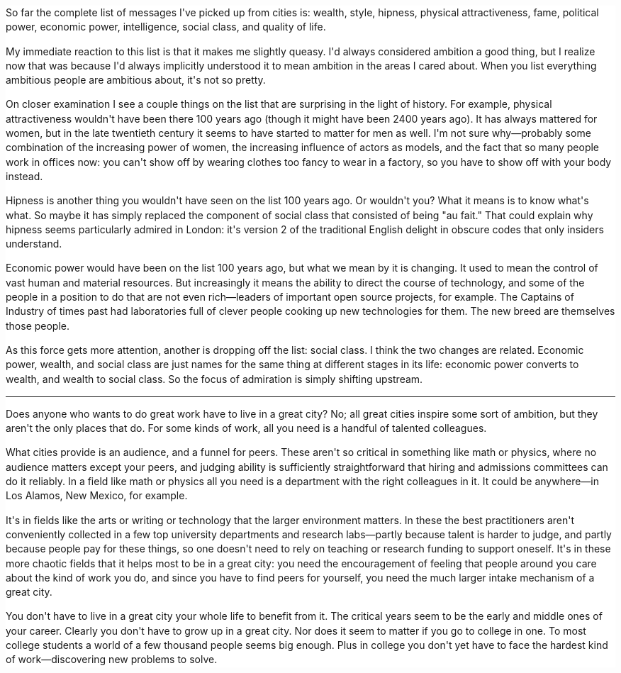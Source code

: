 
So far the complete list of messages I've picked up from cities is: wealth, style, hipness, physical attractiveness, fame, political power, economic power, intelligence, social class, and quality of life.

My immediate reaction to this list is that it makes me slightly queasy. I'd always considered ambition a good thing, but I realize now that was because I'd always implicitly understood it to mean ambition in the areas I cared about. When you list everything ambitious people are ambitious about, it's not so pretty.

On closer examination I see a couple things on the list that are surprising in the light of history. For example, physical attractiveness wouldn't have been there 100 years ago (though it might have been 2400 years ago). It has always mattered for women, but in the late twentieth century it seems to have started to matter for men as well. I'm not sure why—probably some combination of the increasing power of women, the increasing influence of actors as models, and the fact that so many people work in offices now: you can't show off by wearing clothes too fancy to wear in a factory, so you have to show off with your body instead.

Hipness is another thing you wouldn't have seen on the list 100 years ago. Or wouldn't you? What it means is to know what's what. So maybe it has simply replaced the component of social class that consisted of being "au fait." That could explain why hipness seems particularly admired in London: it's version 2 of the traditional English delight in obscure codes that only insiders understand.

Economic power would have been on the list 100 years ago, but what we mean by it is changing. It used to mean the control of vast human and material resources. But increasingly it means the ability to direct the course of technology, and some of the people in a position to do that are not even rich—leaders of important open source projects, for example. The Captains of Industry of times past had laboratories full of clever people cooking up new technologies for them. The new breed are themselves those people.

As this force gets more attention, another is dropping off the list: social class. I think the two changes are related. Economic power, wealth, and social class are just names for the same thing at different stages in its life: economic power converts to wealth, and wealth to social class. So the focus of admiration is simply shifting upstream.

---

Does anyone who wants to do great work have to live in a great city? No; all great cities inspire some sort of ambition, but they aren't the only places that do. For some kinds of work, all you need is a handful of talented colleagues.

What cities provide is an audience, and a funnel for peers. These aren't so critical in something like math or physics, where no audience matters except your peers, and judging ability is sufficiently straightforward that hiring and admissions committees can do it reliably. In a field like math or physics all you need is a department with the right colleagues in it. It could be anywhere—in Los Alamos, New Mexico, for example.

It's in fields like the arts or writing or technology that the larger environment matters. In these the best practitioners aren't conveniently collected in a few top university departments and research labs—partly because talent is harder to judge, and partly because people pay for these things, so one doesn't need to rely on teaching or research funding to support oneself. It's in these more chaotic fields that it helps most to be in a great city: you need the encouragement of feeling that people around you care about the kind of work you do, and since you have to find peers for yourself, you need the much larger intake mechanism of a great city.

You don't have to live in a great city your whole life to benefit from it. The critical years seem to be the early and middle ones of your career. Clearly you don't have to grow up in a great city. Nor does it seem to matter if you go to college in one. To most college students a world of a few thousand people seems big enough. Plus in college you don't yet have to face the hardest kind of work—discovering new problems to solve.
